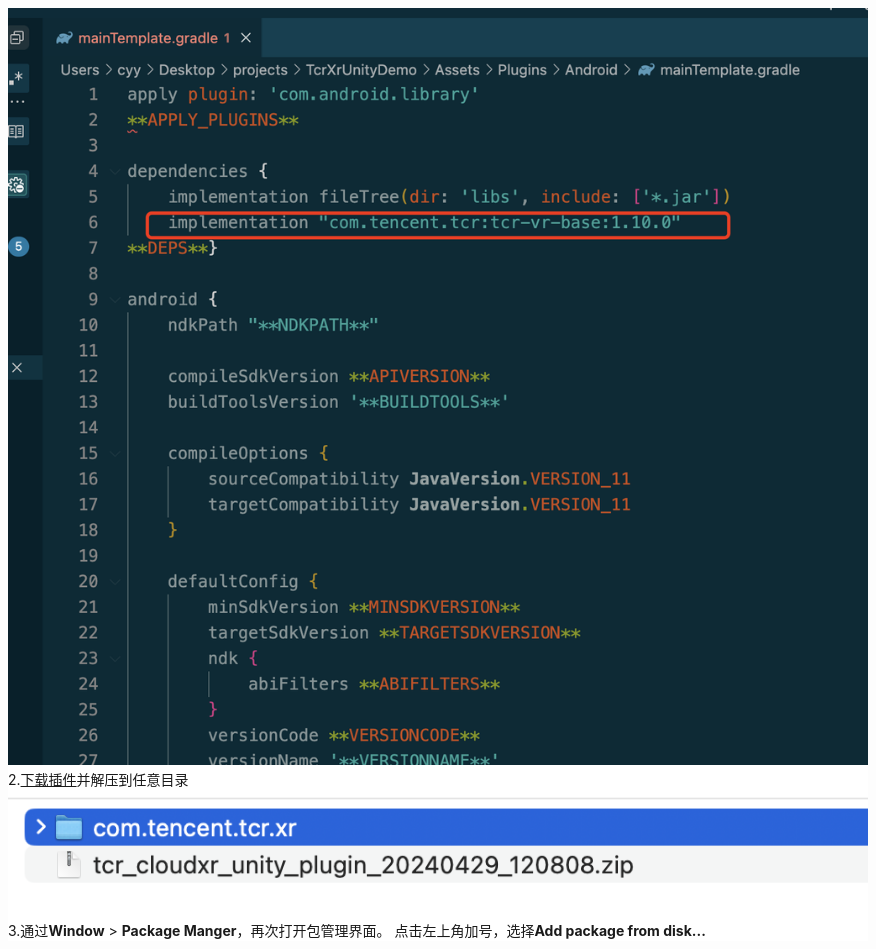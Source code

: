 ![](images/Pasted_image_20240429151251.png)
2.[下载插件](https://cg-sdk-1258344699.cos-internal.ap-nanjing.tencentcos.cn/tcrvr-unity-plugins/tcr_cloudxr_unity_plugin_20240429_180511.zip)并解压到任意目录
![](images/Pasted_image_20240429120847.png)
3.通过**Window** > **Package Manger**，再次打开包管理界面。
点击左上角加号，选择**Add package from disk...**